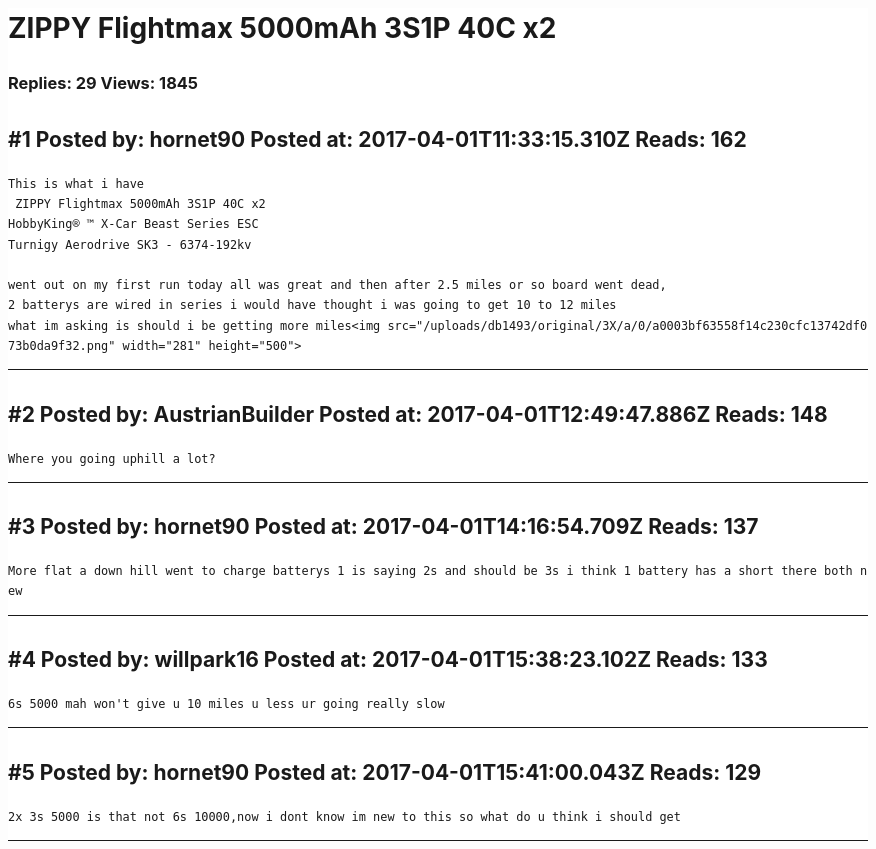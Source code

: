 # ZIPPY Flightmax 5000mAh 3S1P 40C x2

### Replies: 29 Views: 1845

## \#1 Posted by: hornet90 Posted at: 2017-04-01T11:33:15.310Z Reads: 162

```
This is what i have
 ZIPPY Flightmax 5000mAh 3S1P 40C x2
HobbyKing® ™ X-Car Beast Series ESC
Turnigy Aerodrive SK3 - 6374-192kv 

went out on my first run today all was great and then after 2.5 miles or so board went dead,
2 batterys are wired in series i would have thought i was going to get 10 to 12 miles
what im asking is should i be getting more miles<img src="/uploads/db1493/original/3X/a/0/a0003bf63558f14c230cfc13742df073b0da9f32.png" width="281" height="500">
```

---
## \#2 Posted by: AustrianBuilder Posted at: 2017-04-01T12:49:47.886Z Reads: 148

```
Where you going uphill a lot?
```

---
## \#3 Posted by: hornet90 Posted at: 2017-04-01T14:16:54.709Z Reads: 137

```
More flat a down hill went to charge batterys 1 is saying 2s and should be 3s i think 1 battery has a short there both new
```

---
## \#4 Posted by: willpark16 Posted at: 2017-04-01T15:38:23.102Z Reads: 133

```
6s 5000 mah won't give u 10 miles u less ur going really slow
```

---
## \#5 Posted by: hornet90 Posted at: 2017-04-01T15:41:00.043Z Reads: 129

```
2x 3s 5000 is that not 6s 10000,now i dont know im new to this so what do u think i should get
```

---